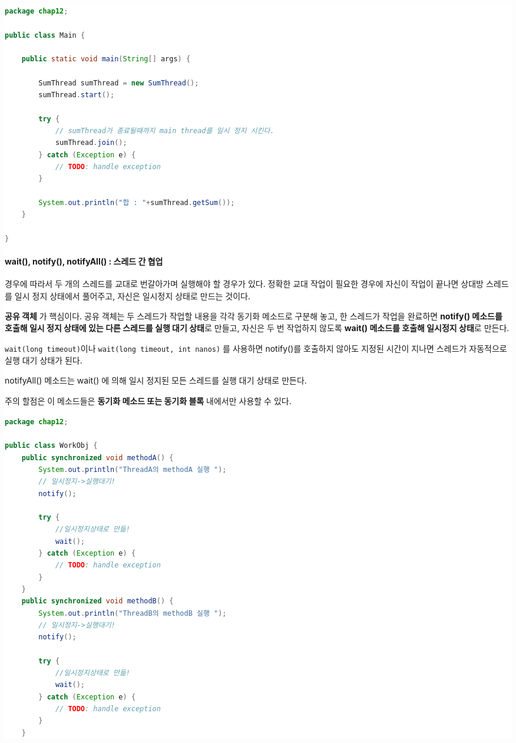 ```java
package chap12;

public class Main {

	public static void main(String[] args) {

		SumThread sumThread = new SumThread();
		sumThread.start();
		
		try {
            // sumThread가 종료될때까지 main thread를 일시 정지 시킨다.
			sumThread.join();
		} catch (Exception e) {
			// TODO: handle exception
		}
		
		System.out.println("합 : "+sumThread.getSum());
	}

}
```



#### wait(), notify(), notifyAll() : 스레드 간 협업

경우에 따라서 두 개의 스레드를 교대로 번갈아가며 실행해야 할 경우가 있다. 정확한 교대 작업이 필요한 경우에 자신이 작업이 끝나면 상대방 스레드를 일시 정지 상태에서 풀어주고, 자신은 일시정지 상태로 만드는 것이다.

**공유 객체** 가 핵심이다. 공유 객체는 두 스레드가 작업할 내용을 각각 동기화 메소드로 구분해 놓고, 한 스레드가 작업을 완료하면 **notify() 메소드를 호출해 일시 정지 상태에 있는 다른 스레드를 실행 대기 상태**로 만들고, 자신은 두 번 작업하지 않도록 **wait()  메소드를 호출해 일시정지 상태**로 만든다.

`wait(long timeout)`이나 `wait(long timeout, int nanos)` 를 사용하면 notify()를 호출하지 않아도 지정된 시간이 지나면 스레드가 자동적으로 실행 대기 상태가 된다.

notifyAll()  메소드는 wait() 에 의해 일시 정지된 모든 스레드를 실행 대기 상태로 만든다. 

주의 할점은 이 메소드들은 **동기화 메소드 또는 동기화 블록** 내에서만 사용할 수 있다.

```java
package chap12;

public class WorkObj {
	public synchronized void methodA() {
		System.out.println("ThreadA의 methodA 실행 ");
		// 일시정지->실행대기!
		notify();
		
		try {
			//일시정지상태로 만듦!
			wait();
		} catch (Exception e) {
			// TODO: handle exception
		}
	}
	public synchronized void methodB() {
		System.out.println("ThreadB의 methodB 실행 ");
		// 일시정지->실행대기!
		notify();
		
		try {
			//일시정지상태로 만듦!
			wait();
		} catch (Exception e) {
			// TODO: handle exception
		}
	}
```